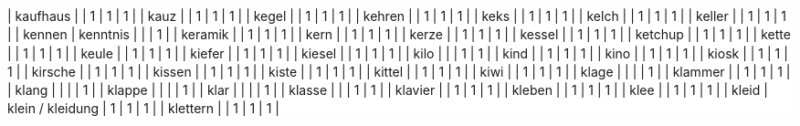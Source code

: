 |	kaufhaus	|		|	1	|	1	|	1	|
|	kauz	|		|	1	|	1	|	1	|
|	kegel	|		|	1	|	1	|	1	|
|	kehren	|		|	1	|	1	|	1	|
|	keks	|		|	1	|	1	|	1	|
|	kelch	|		|	1	|	1	|	1	|
|	keller	|		|	1	|	1	|	1	|
|	kennen	|	kenntnis	|		|		|	1	|
|	keramik	|		|	1	|	1	|	1	|
|	kern	|		|	1	|	1	|	1	|
|	kerze	|		|	1	|	1	|	1	|
|	kessel	|		|	1	|	1	|	1	|
|	ketchup	|		|	1	|	1	|	1	|
|	kette	|		|	1	|	1	|	1	|
|	keule	|		|	1	|	1	|	1	|
|	kiefer	|		|	1	|	1	|	1	|
|	kiesel	|		|	1	|	1	|	1	|
|	kilo	|		|		|	1	|	1	|
|	kind	|		|	1	|	1	|	1	|
|	kino	|		|	1	|	1	|	1	|
|	kiosk	|		|	1	|	1	|	1	|
|	kirsche	|		|	1	|	1	|	1	|
|	kissen	|		|	1	|	1	|	1	|
|	kiste	|		|	1	|	1	|	1	|
|	kittel	|		|	1	|	1	|	1	|
|	kiwi	|		|	1	|	1	|	1	|
|	klage	|		|		|		|	1	|
|	klam­mer	|		|	1	|	1	|	1	|
|	klang	|		|		|		|	1	|
|	klappe	|		|		|		|	1	|
|	klar	|		|		|		|	1	|
|	klasse	|		|		|	1	|	1	|
|	klavier	|		|	1	|	1	|	1	|
|	kleben	|		|	1	|	1	|	1	|
|	klee	|		|	1	|	1	|	1	|
|	kleid	|	klein / kleidung	|	1	|	1	|	1	|
|	klettern	|		|	1	|	1	|	1	|